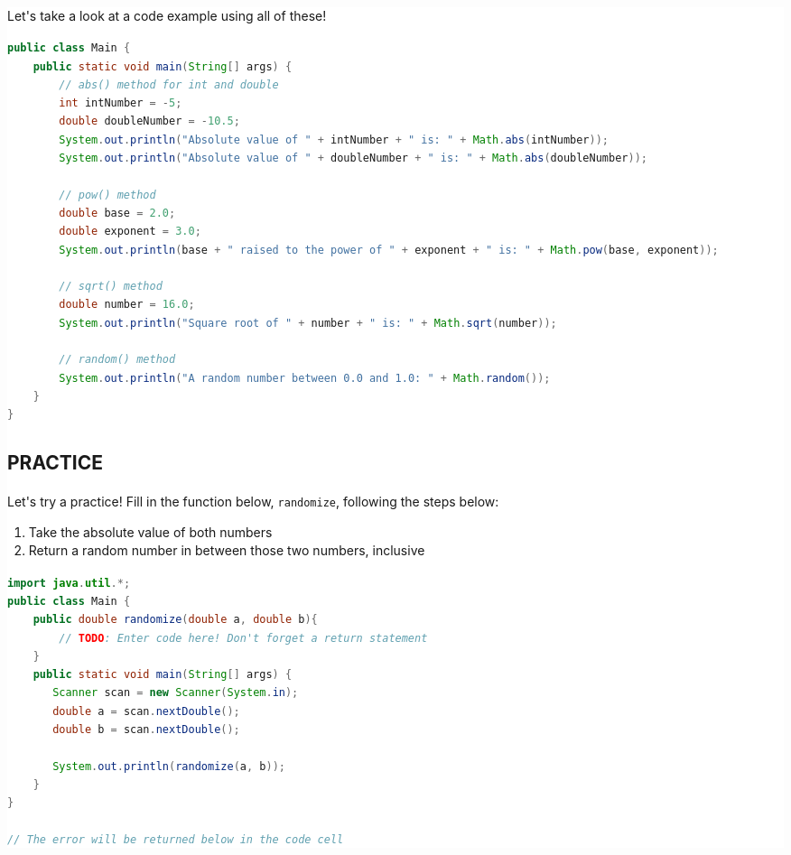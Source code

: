 Let's take a look at a code example using all of these!


```java
public class Main {
    public static void main(String[] args) {
        // abs() method for int and double
        int intNumber = -5;
        double doubleNumber = -10.5;
        System.out.println("Absolute value of " + intNumber + " is: " + Math.abs(intNumber));
        System.out.println("Absolute value of " + doubleNumber + " is: " + Math.abs(doubleNumber));

        // pow() method
        double base = 2.0;
        double exponent = 3.0;
        System.out.println(base + " raised to the power of " + exponent + " is: " + Math.pow(base, exponent));

        // sqrt() method
        double number = 16.0;
        System.out.println("Square root of " + number + " is: " + Math.sqrt(number));

        // random() method
        System.out.println("A random number between 0.0 and 1.0: " + Math.random());
    }
}
```

## PRACTICE

Let's try a practice! Fill in the function below, `randomize`, following the steps below:

1. Take the absolute value of both numbers
2. Return a random number in between those two numbers, inclusive


```java
import java.util.*;
public class Main {
    public double randomize(double a, double b){
        // TODO: Enter code here! Don't forget a return statement
    }
    public static void main(String[] args) {
       Scanner scan = new Scanner(System.in);
       double a = scan.nextDouble();
       double b = scan.nextDouble();

       System.out.println(randomize(a, b));
    }
}

// The error will be returned below in the code cell
```
